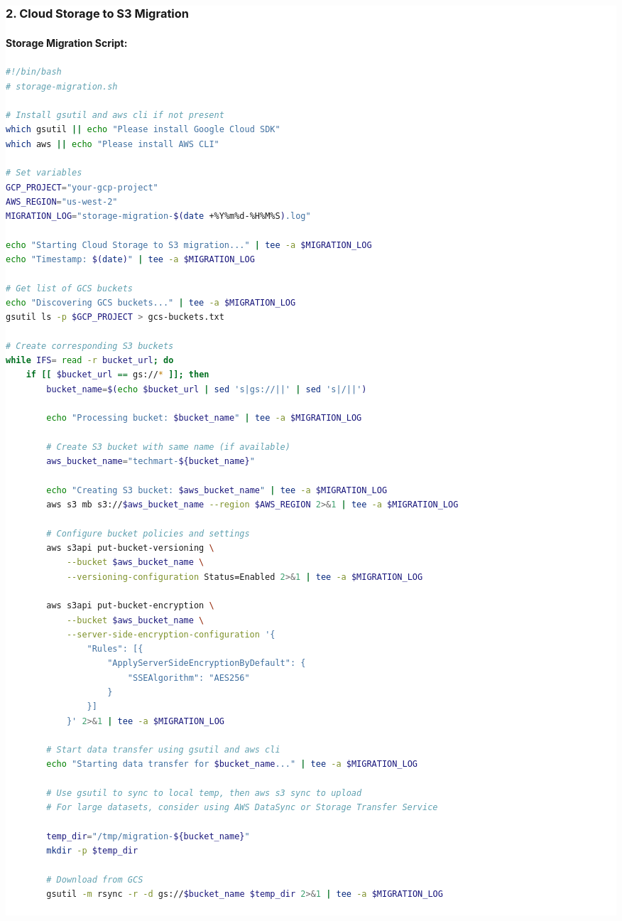### 2. Cloud Storage to S3 Migration

#### Storage Migration Script:
```bash
#!/bin/bash
# storage-migration.sh

# Install gsutil and aws cli if not present
which gsutil || echo "Please install Google Cloud SDK"
which aws || echo "Please install AWS CLI"

# Set variables
GCP_PROJECT="your-gcp-project"
AWS_REGION="us-west-2"
MIGRATION_LOG="storage-migration-$(date +%Y%m%d-%H%M%S).log"

echo "Starting Cloud Storage to S3 migration..." | tee -a $MIGRATION_LOG
echo "Timestamp: $(date)" | tee -a $MIGRATION_LOG

# Get list of GCS buckets
echo "Discovering GCS buckets..." | tee -a $MIGRATION_LOG
gsutil ls -p $GCP_PROJECT > gcs-buckets.txt

# Create corresponding S3 buckets
while IFS= read -r bucket_url; do
    if [[ $bucket_url == gs://* ]]; then
        bucket_name=$(echo $bucket_url | sed 's|gs://||' | sed 's|/||')
        
        echo "Processing bucket: $bucket_name" | tee -a $MIGRATION_LOG
        
        # Create S3 bucket with same name (if available)
        aws_bucket_name="techmart-${bucket_name}"
        
        echo "Creating S3 bucket: $aws_bucket_name" | tee -a $MIGRATION_LOG
        aws s3 mb s3://$aws_bucket_name --region $AWS_REGION 2>&1 | tee -a $MIGRATION_LOG
        
        # Configure bucket policies and settings
        aws s3api put-bucket-versioning \
            --bucket $aws_bucket_name \
            --versioning-configuration Status=Enabled 2>&1 | tee -a $MIGRATION_LOG
        
        aws s3api put-bucket-encryption \
            --bucket $aws_bucket_name \
            --server-side-encryption-configuration '{
                "Rules": [{
                    "ApplyServerSideEncryptionByDefault": {
                        "SSEAlgorithm": "AES256"
                    }
                }]
            }' 2>&1 | tee -a $MIGRATION_LOG
        
        # Start data transfer using gsutil and aws cli
        echo "Starting data transfer for $bucket_name..." | tee -a $MIGRATION_LOG
        
        # Use gsutil to sync to local temp, then aws s3 sync to upload
        # For large datasets, consider using AWS DataSync or Storage Transfer Service
        
        temp_dir="/tmp/migration-${bucket_name}"
        mkdir -p $temp_dir
        
        # Download from GCS
        gsutil -m rsync -r -d gs://$bucket_name $temp_dir 2>&1 | tee -a $MIGRATION_LOG
        
```
